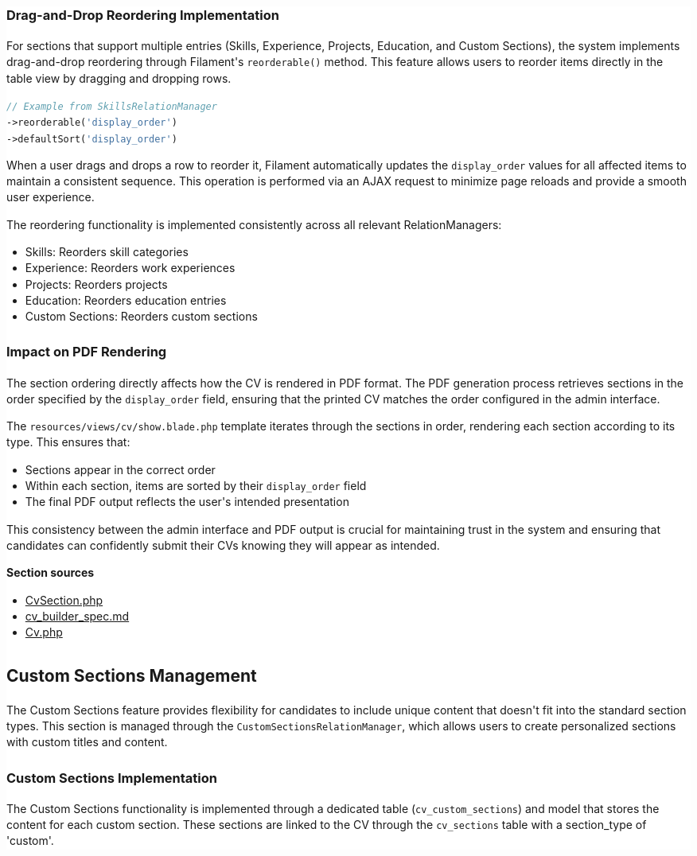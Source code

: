 ### Drag-and-Drop Reordering Implementation

For sections that support multiple entries (Skills, Experience, Projects, Education, and Custom Sections), the system implements drag-and-drop reordering through Filament's `reorderable()` method. This feature allows users to reorder items directly in the table view by dragging and dropping rows.

```php
// Example from SkillsRelationManager
->reorderable('display_order')
->defaultSort('display_order')
```

When a user drags and drops a row to reorder it, Filament automatically updates the `display_order` values for all affected items to maintain a consistent sequence. This operation is performed via an AJAX request to minimize page reloads and provide a smooth user experience.

The reordering functionality is implemented consistently across all relevant RelationManagers:
- Skills: Reorders skill categories
- Experience: Reorders work experiences
- Projects: Reorders projects
- Education: Reorders education entries
- Custom Sections: Reorders custom sections

### Impact on PDF Rendering

The section ordering directly affects how the CV is rendered in PDF format. The PDF generation process retrieves sections in the order specified by the `display_order` field, ensuring that the printed CV matches the order configured in the admin interface.

The `resources/views/cv/show.blade.php` template iterates through the sections in order, rendering each section according to its type. This ensures that:
- Sections appear in the correct order
- Within each section, items are sorted by their `display_order` field
- The final PDF output reflects the user's intended presentation

This consistency between the admin interface and PDF output is crucial for maintaining trust in the system and ensuring that candidates can confidently submit their CVs knowing they will appear as intended.

**Section sources**
- [CvSection.php](file://app/Models/CvSection.php#L10-L60)
- [cv_builder_spec.md](file://cv_builder_spec.md#L27-L33)
- [Cv.php](file://app/Models/Cv.php#L10-L221)

## Custom Sections Management

The Custom Sections feature provides flexibility for candidates to include unique content that doesn't fit into the standard section types. This section is managed through the `CustomSectionsRelationManager`, which allows users to create personalized sections with custom titles and content.

### Custom Sections Implementation

The Custom Sections functionality is implemented through a dedicated table (`cv_custom_sections`) and model that stores the content for each custom section. These sections are linked to the CV through the `cv_sections` table with a section_type of 'custom'.
